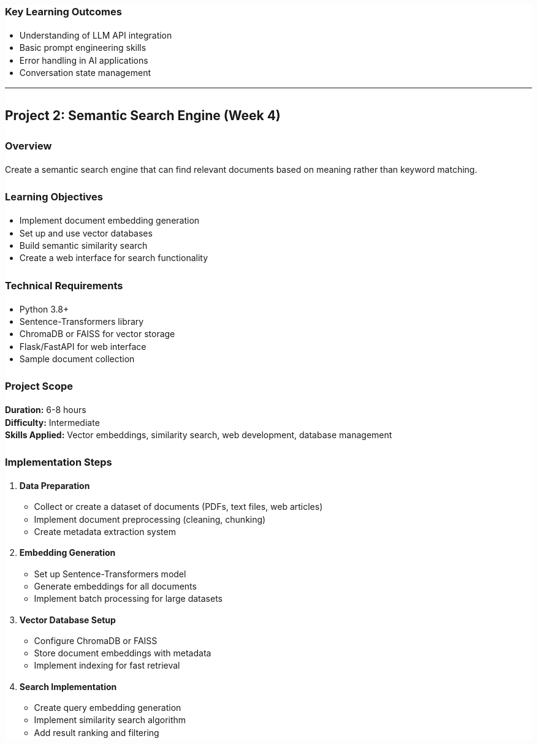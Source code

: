### Key Learning Outcomes
- Understanding of LLM API integration
- Basic prompt engineering skills
- Error handling in AI applications
- Conversation state management

---

## Project 2: Semantic Search Engine (Week 4)

### Overview
Create a semantic search engine that can find relevant documents based on meaning rather than keyword matching.

### Learning Objectives
- Implement document embedding generation
- Set up and use vector databases
- Build semantic similarity search
- Create a web interface for search functionality

### Technical Requirements
- Python 3.8+
- Sentence-Transformers library
- ChromaDB or FAISS for vector storage
- Flask/FastAPI for web interface
- Sample document collection

### Project Scope
**Duration:** 6-8 hours  
**Difficulty:** Intermediate  
**Skills Applied:** Vector embeddings, similarity search, web development, database management

### Implementation Steps

1. **Data Preparation**
   - Collect or create a dataset of documents (PDFs, text files, web articles)
   - Implement document preprocessing (cleaning, chunking)
   - Create metadata extraction system

2. **Embedding Generation**
   - Set up Sentence-Transformers model
   - Generate embeddings for all documents
   - Implement batch processing for large datasets

3. **Vector Database Setup**
   - Configure ChromaDB or FAISS
   - Store document embeddings with metadata
   - Implement indexing for fast retrieval

4. **Search Implementation**
   - Create query embedding generation
   - Implement similarity search algorithm
   - Add result ranking and filtering
